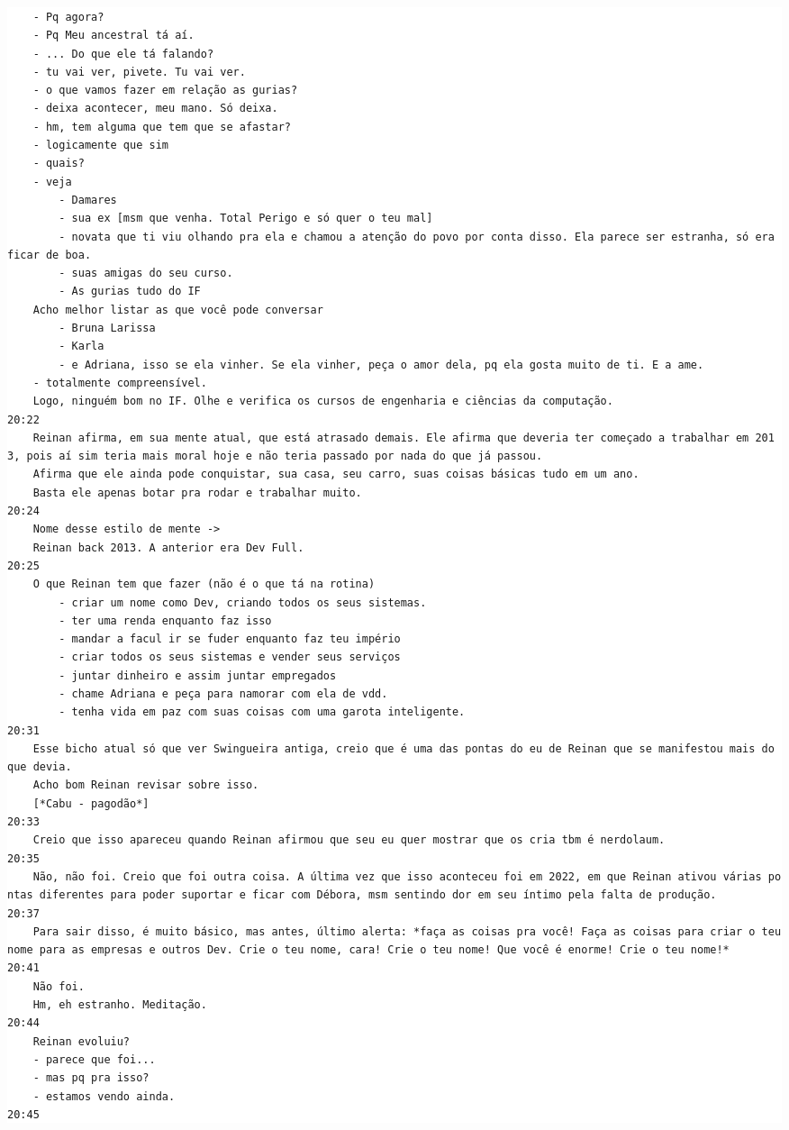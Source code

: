 		- Pq agora?
		- Pq Meu ancestral tá aí.
		- ... Do que ele tá falando?
		- tu vai ver, pivete. Tu vai ver.
		- o que vamos fazer em relação as gurias?
		- deixa acontecer, meu mano. Só deixa.
		- hm, tem alguma que tem que se afastar?
		- logicamente que sim
		- quais?
		- veja
			- Damares 
			- sua ex [msm que venha. Total Perigo e só quer o teu mal]
			- novata que ti viu olhando pra ela e chamou a atenção do povo por conta disso. Ela parece ser estranha, só era ficar de boa.
			- suas amigas do seu curso. 
			- As gurias tudo do IF 
		Acho melhor listar as que você pode conversar
			- Bruna Larissa 
			- Karla 
			- e Adriana, isso se ela vinher. Se ela vinher, peça o amor dela, pq ela gosta muito de ti. E a ame.
		- totalmente compreensível.
		Logo, ninguém bom no IF. Olhe e verifica os cursos de engenharia e ciências da computação.
	20:22
		Reinan afirma, em sua mente atual, que está atrasado demais. Ele afirma que deveria ter começado a trabalhar em 2013, pois aí sim teria mais moral hoje e não teria passado por nada do que já passou.
		Afirma que ele ainda pode conquistar, sua casa, seu carro, suas coisas básicas tudo em um ano.
		Basta ele apenas botar pra rodar e trabalhar muito.
	20:24
		Nome desse estilo de mente -> 
		Reinan back 2013. A anterior era Dev Full.
	20:25
		O que Reinan tem que fazer (não é o que tá na rotina)
			- criar um nome como Dev, criando todos os seus sistemas.
			- ter uma renda enquanto faz isso 
			- mandar a facul ir se fuder enquanto faz teu império
			- criar todos os seus sistemas e vender seus serviços 
			- juntar dinheiro e assim juntar empregados 
			- chame Adriana e peça para namorar com ela de vdd.
			- tenha vida em paz com suas coisas com uma garota inteligente.
	20:31
		Esse bicho atual só que ver Swingueira antiga, creio que é uma das pontas do eu de Reinan que se manifestou mais do que devia. 
		Acho bom Reinan revisar sobre isso.
		[*Cabu - pagodão*]
	20:33
		Creio que isso apareceu quando Reinan afirmou que seu eu quer mostrar que os cria tbm é nerdolaum.
	20:35
		Não, não foi. Creio que foi outra coisa. A última vez que isso aconteceu foi em 2022, em que Reinan ativou várias pontas diferentes para poder suportar e ficar com Débora, msm sentindo dor em seu íntimo pela falta de produção.
	20:37
		Para sair disso, é muito básico, mas antes, último alerta: *faça as coisas pra você! Faça as coisas para criar o teu nome para as empresas e outros Dev. Crie o teu nome, cara! Crie o teu nome! Que você é enorme! Crie o teu nome!*
	20:41
		Não foi.
		Hm, eh estranho. Meditação.
	20:44
		Reinan evoluiu?
		- parece que foi...
		- mas pq pra isso?
		- estamos vendo ainda.
	20:45